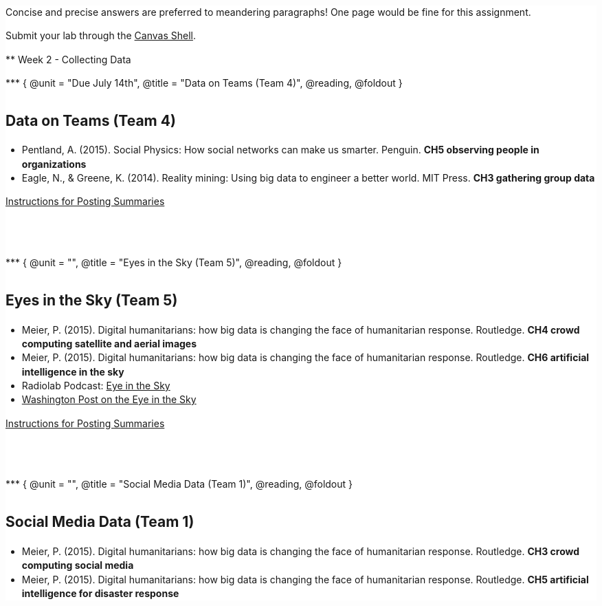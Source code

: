 Concise and precise answers are preferred to meandering paragraphs! One page would be fine for this assignment. 

Submit your lab through the [Canvas Shell](https://asu.instructure.com/courses/26991/assignments/572663).





** Week 2 - Collecting Data


*** { @unit = "Due July 14th", @title = "Data on Teams (Team 4)", @reading, @foldout }

## Data on Teams (Team 4)
*	Pentland, A. (2015). Social Physics: How social networks can make us smarter. Penguin. **CH5 observing people in organizations**
*	Eagle, N., & Greene, K. (2014). Reality mining: Using big data to engineer a better world. MIT Press. **CH3 gathering group data**

[Instructions for Posting Summaries](http://ds4ps.org/ddm-textbook-summer-2019/instructions/)

<br>
<br>




*** { @unit = "", @title = "Eyes in the Sky (Team 5)", @reading, @foldout }

## Eyes in the Sky (Team 5)

*	Meier, P. (2015). Digital humanitarians: how big data is changing the face of humanitarian response. Routledge. **CH4 crowd computing satellite and aerial images**  
*	Meier, P. (2015). Digital humanitarians: how big data is changing the face of humanitarian response. Routledge. **CH6 artificial intelligence in the sky**  
*	Radiolab Podcast: [Eye in the Sky](https://www.wnycstudios.org/story/eye-sky)   
* [Washington Post on the Eye in the Sky](https://www.washingtonpost.com/business/technology/new-surveillance-technology-can-track-everyone-in-an-area-for-several-hours-at-a-time/2014/02/05/82f1556e-876f-11e3-a5bd-844629433ba3_story.html) 

[Instructions for Posting Summaries](http://ds4ps.org/ddm-textbook-summer-2019/instructions/)

<br>
<br>




*** { @unit = "", @title = "Social Media Data (Team 1)", @reading, @foldout }

## Social Media Data (Team 1)

*	Meier, P. (2015). Digital humanitarians: how big data is changing the face of humanitarian response. Routledge. **CH3 crowd computing social media**
*	Meier, P. (2015). Digital humanitarians: how big data is changing the face of humanitarian response. Routledge. **CH5 artificial intelligence for disaster response**

